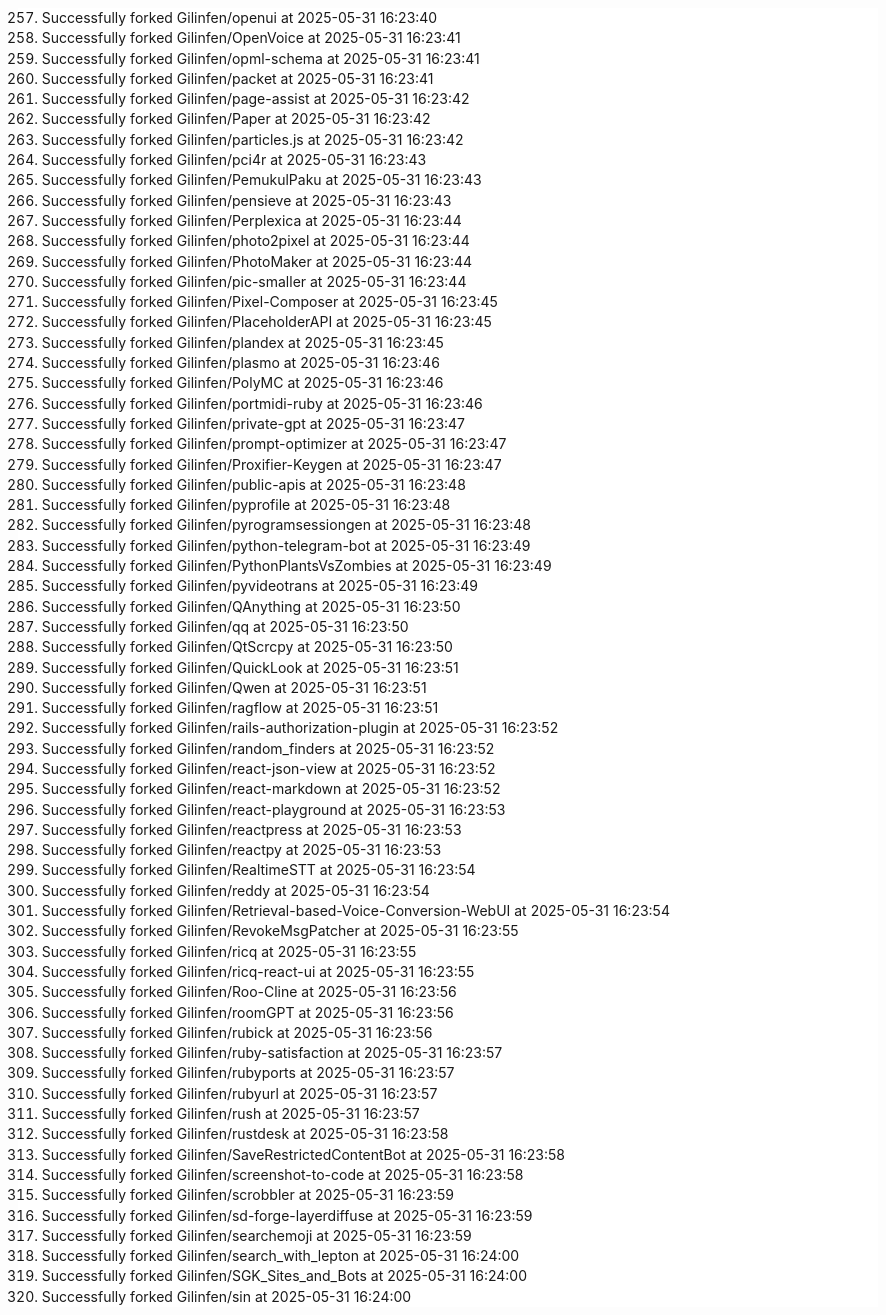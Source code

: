 257. Successfully forked Gilinfen/openui at 2025-05-31 16:23:40
258. Successfully forked Gilinfen/OpenVoice at 2025-05-31 16:23:41
259. Successfully forked Gilinfen/opml-schema at 2025-05-31 16:23:41
260. Successfully forked Gilinfen/packet at 2025-05-31 16:23:41
261. Successfully forked Gilinfen/page-assist at 2025-05-31 16:23:42
262. Successfully forked Gilinfen/Paper at 2025-05-31 16:23:42
263. Successfully forked Gilinfen/particles.js at 2025-05-31 16:23:42
264. Successfully forked Gilinfen/pci4r at 2025-05-31 16:23:43
265. Successfully forked Gilinfen/PemukulPaku at 2025-05-31 16:23:43
266. Successfully forked Gilinfen/pensieve at 2025-05-31 16:23:43
267. Successfully forked Gilinfen/Perplexica at 2025-05-31 16:23:44
268. Successfully forked Gilinfen/photo2pixel at 2025-05-31 16:23:44
269. Successfully forked Gilinfen/PhotoMaker at 2025-05-31 16:23:44
270. Successfully forked Gilinfen/pic-smaller at 2025-05-31 16:23:44
271. Successfully forked Gilinfen/Pixel-Composer at 2025-05-31 16:23:45
272. Successfully forked Gilinfen/PlaceholderAPI at 2025-05-31 16:23:45
273. Successfully forked Gilinfen/plandex at 2025-05-31 16:23:45
274. Successfully forked Gilinfen/plasmo at 2025-05-31 16:23:46
275. Successfully forked Gilinfen/PolyMC at 2025-05-31 16:23:46
276. Successfully forked Gilinfen/portmidi-ruby at 2025-05-31 16:23:46
277. Successfully forked Gilinfen/private-gpt at 2025-05-31 16:23:47
278. Successfully forked Gilinfen/prompt-optimizer at 2025-05-31 16:23:47
279. Successfully forked Gilinfen/Proxifier-Keygen at 2025-05-31 16:23:47
280. Successfully forked Gilinfen/public-apis at 2025-05-31 16:23:48
281. Successfully forked Gilinfen/pyprofile at 2025-05-31 16:23:48
282. Successfully forked Gilinfen/pyrogramsessiongen at 2025-05-31 16:23:48
283. Successfully forked Gilinfen/python-telegram-bot at 2025-05-31 16:23:49
284. Successfully forked Gilinfen/PythonPlantsVsZombies at 2025-05-31 16:23:49
285. Successfully forked Gilinfen/pyvideotrans at 2025-05-31 16:23:49
286. Successfully forked Gilinfen/QAnything at 2025-05-31 16:23:50
287. Successfully forked Gilinfen/qq at 2025-05-31 16:23:50
288. Successfully forked Gilinfen/QtScrcpy at 2025-05-31 16:23:50
289. Successfully forked Gilinfen/QuickLook at 2025-05-31 16:23:51
290. Successfully forked Gilinfen/Qwen at 2025-05-31 16:23:51
291. Successfully forked Gilinfen/ragflow at 2025-05-31 16:23:51
292. Successfully forked Gilinfen/rails-authorization-plugin at 2025-05-31 16:23:52
293. Successfully forked Gilinfen/random_finders at 2025-05-31 16:23:52
294. Successfully forked Gilinfen/react-json-view at 2025-05-31 16:23:52
295. Successfully forked Gilinfen/react-markdown at 2025-05-31 16:23:52
296. Successfully forked Gilinfen/react-playground at 2025-05-31 16:23:53
297. Successfully forked Gilinfen/reactpress at 2025-05-31 16:23:53
298. Successfully forked Gilinfen/reactpy at 2025-05-31 16:23:53
299. Successfully forked Gilinfen/RealtimeSTT at 2025-05-31 16:23:54
300. Successfully forked Gilinfen/reddy at 2025-05-31 16:23:54
301. Successfully forked Gilinfen/Retrieval-based-Voice-Conversion-WebUI at 2025-05-31 16:23:54
302. Successfully forked Gilinfen/RevokeMsgPatcher at 2025-05-31 16:23:55
303. Successfully forked Gilinfen/ricq at 2025-05-31 16:23:55
304. Successfully forked Gilinfen/ricq-react-ui at 2025-05-31 16:23:55
305. Successfully forked Gilinfen/Roo-Cline at 2025-05-31 16:23:56
306. Successfully forked Gilinfen/roomGPT at 2025-05-31 16:23:56
307. Successfully forked Gilinfen/rubick at 2025-05-31 16:23:56
308. Successfully forked Gilinfen/ruby-satisfaction at 2025-05-31 16:23:57
309. Successfully forked Gilinfen/rubyports at 2025-05-31 16:23:57
310. Successfully forked Gilinfen/rubyurl at 2025-05-31 16:23:57
311. Successfully forked Gilinfen/rush at 2025-05-31 16:23:57
312. Successfully forked Gilinfen/rustdesk at 2025-05-31 16:23:58
313. Successfully forked Gilinfen/SaveRestrictedContentBot at 2025-05-31 16:23:58
314. Successfully forked Gilinfen/screenshot-to-code at 2025-05-31 16:23:58
315. Successfully forked Gilinfen/scrobbler at 2025-05-31 16:23:59
316. Successfully forked Gilinfen/sd-forge-layerdiffuse at 2025-05-31 16:23:59
317. Successfully forked Gilinfen/searchemoji at 2025-05-31 16:23:59
318. Successfully forked Gilinfen/search_with_lepton at 2025-05-31 16:24:00
319. Successfully forked Gilinfen/SGK_Sites_and_Bots at 2025-05-31 16:24:00
320. Successfully forked Gilinfen/sin at 2025-05-31 16:24:00